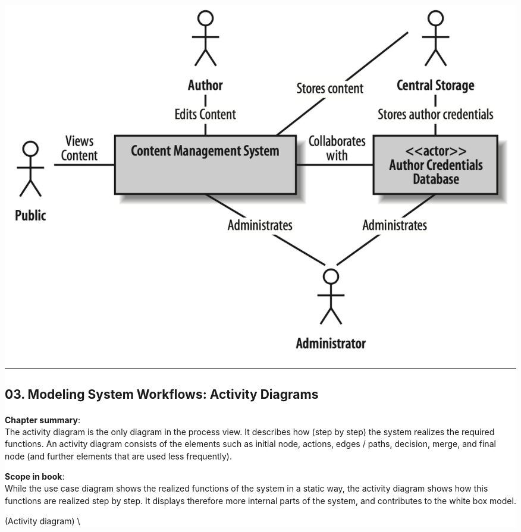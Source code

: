   ![](<assets/Learning UML 2.0 - use case overview diagram.png>)

---

## 03. Modeling System Workflows: Activity Diagrams
**Chapter summary**: \
The activity diagram is the only diagram in the process view. It describes how (step by step) the system realizes the required functions. An activity diagram consists of the elements such as initial node, actions, edges / paths, decision, merge, and final node (and further elements that are used less frequently). 

**Scope in book**: \
While the use case diagram shows the realized functions of the system in a static way, the activity diagram shows how this functions are realized step by step. It displays therefore more internal parts of the system, and contributes to the white box model. 

(Activity diagram) \